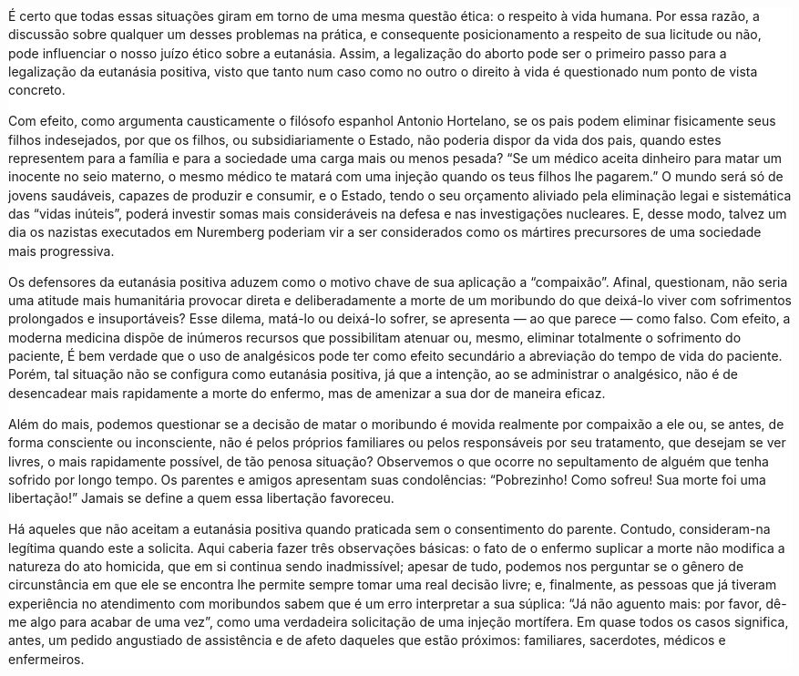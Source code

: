 É certo que todas essas situações giram em torno de uma mesma questão
ética: o respeito à vida humana. Por essa razão, a discussão sobre
qualquer um desses problemas na prática, e consequente posicionamento a
respeito de sua licitude ou não, pode influenciar o nosso juízo ético
sobre a eutanásia. Assim, a legalização do aborto pode ser o primeiro
passo para a legalização da eutanásia positiva, visto que tanto num caso
como no outro o direito à vida é questionado num ponto de vista
concreto.

Com efeito, como argumenta causticamente o filósofo espanhol Antonio
Hortelano, se os pais podem eliminar fisicamente seus filhos
indesejados, por que os filhos, ou subsidiariamente o Estado, não
poderia dispor da vida dos pais, quando estes representem para a família
e para a sociedade uma carga mais ou menos pesada? “Se um médico aceita
dinheiro para matar um inocente no seio materno, o mesmo médico te
matará com uma injeção quando os teus filhos lhe pagarem.” O mundo será
só de jovens saudáveis, capazes de produzir e consumir, e o Estado,
tendo o seu orçamento aliviado pela eliminação legai e sistemática das
“vidas inúteis”, poderá investir somas mais consideráveis na defesa e
nas investigações nucleares. E, desse modo, talvez um dia os nazistas
executados em Nuremberg poderiam vir a ser considerados como os mártires
precursores de uma sociedade mais progressiva.

Os defensores da eutanásia positiva aduzem como o motivo chave de sua
aplicação a “compaixão”. Afinal, questionam, não seria uma atitude mais
humanitária provocar direta e deliberadamente a morte de um moribundo do
que deixá-lo viver com sofrimentos prolongados e insuportáveis? Esse
dilema, matá-lo ou deixá-lo sofrer, se apresenta — ao que parece — como
falso. Com efeito, a moderna medicina dispõe de inúmeros recursos que
possibilitam atenuar ou, mesmo, eliminar totalmente o sofrimento do
paciente, É bem verdade que o uso de analgésicos pode ter como efeito
secundário a abreviação do tempo de vida do paciente. Porém, tal
situação não se configura como eutanásia positiva, já que a intenção, ao
se administrar o analgésico, não é de desencadear mais rapidamente a
morte do enfermo, mas de amenizar a sua dor de maneira eficaz.

Além do mais, podemos questionar se a decisão de matar o moribundo é
movida realmente por compaixão a ele ou, se antes, de forma consciente
ou inconsciente, não é pelos próprios familiares ou pelos responsáveis
por seu tratamento, que desejam se ver livres, o mais rapidamente
possível, de tão penosa situação? Observemos o que ocorre no
sepultamento de alguém que tenha sofrido por longo tempo. Os parentes e
amigos apresentam suas condolências: “Pobrezinho! Como sofreu! Sua morte
foi uma libertação!” Jamais se define a quem essa libertação favoreceu.

Há aqueles que não aceitam a eutanásia positiva quando praticada sem o
consentimento do parente. Contudo, consideram-na legítima quando este a
solicita. Aqui caberia fazer três observações básicas: o fato de o
enfermo suplicar a morte não modifica a natureza do ato homicida, que em
si continua sendo inadmissível; apesar de tudo, podemos nos perguntar se
o gênero de circunstância em que ele se encontra lhe permite sempre
tomar uma real decisão livre; e, finalmente, as pessoas que já tiveram
experiência no atendimento com moribundos sabem que é um erro
interpretar a sua súplica: “Já não aguento mais: por favor, dê-me algo
para acabar de uma vez”, como uma verdadeira solicitação de uma injeção
mortífera. Em quase todos os casos significa, antes, um pedido
angustiado de assistência e de afeto daqueles que estão próximos:
familiares, sacerdotes, médicos e enfermeiros.
